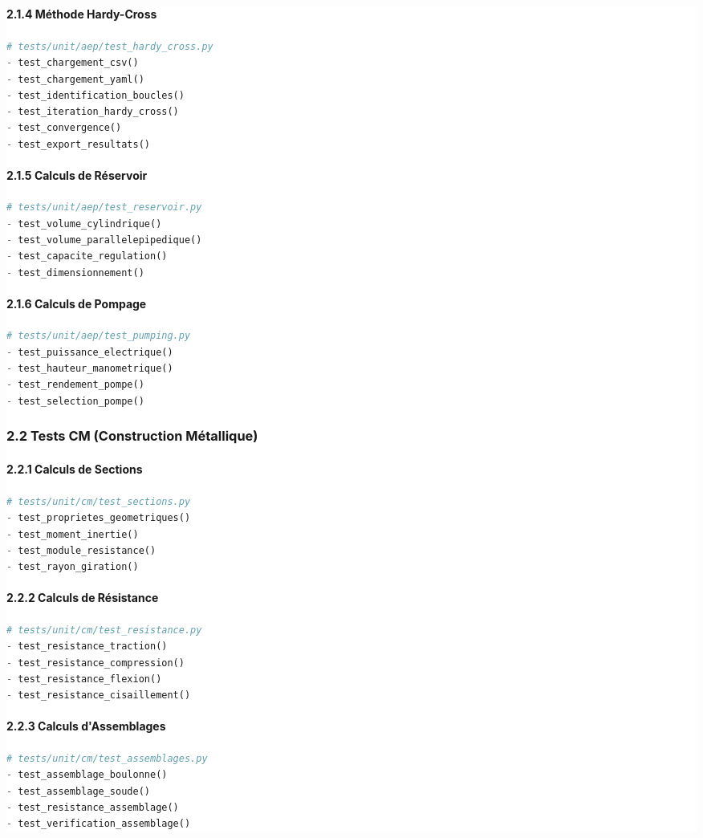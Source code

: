 #### **2.1.4 Méthode Hardy-Cross**
```python
# tests/unit/aep/test_hardy_cross.py
- test_chargement_csv()
- test_chargement_yaml()
- test_identification_boucles()
- test_iteration_hardy_cross()
- test_convergence()
- test_export_resultats()
```

#### **2.1.5 Calculs de Réservoir**
```python
# tests/unit/aep/test_reservoir.py
- test_volume_cylindrique()
- test_volume_parallelepipedique()
- test_capacite_regulation()
- test_dimensionnement()
```

#### **2.1.6 Calculs de Pompage**
```python
# tests/unit/aep/test_pumping.py
- test_puissance_electrique()
- test_hauteur_manometrique()
- test_rendement_pompe()
- test_selection_pompe()
```

### **2.2 Tests CM (Construction Métallique)**

#### **2.2.1 Calculs de Sections**
```python
# tests/unit/cm/test_sections.py
- test_proprietes_geometriques()
- test_moment_inertie()
- test_module_resistance()
- test_rayon_giration()
```

#### **2.2.2 Calculs de Résistance**
```python
# tests/unit/cm/test_resistance.py
- test_resistance_traction()
- test_resistance_compression()
- test_resistance_flexion()
- test_resistance_cisaillement()
```

#### **2.2.3 Calculs d'Assemblages**
```python
# tests/unit/cm/test_assemblages.py
- test_assemblage_boulonne()
- test_assemblage_soude()
- test_resistance_assemblage()
- test_verification_assemblage()
```
